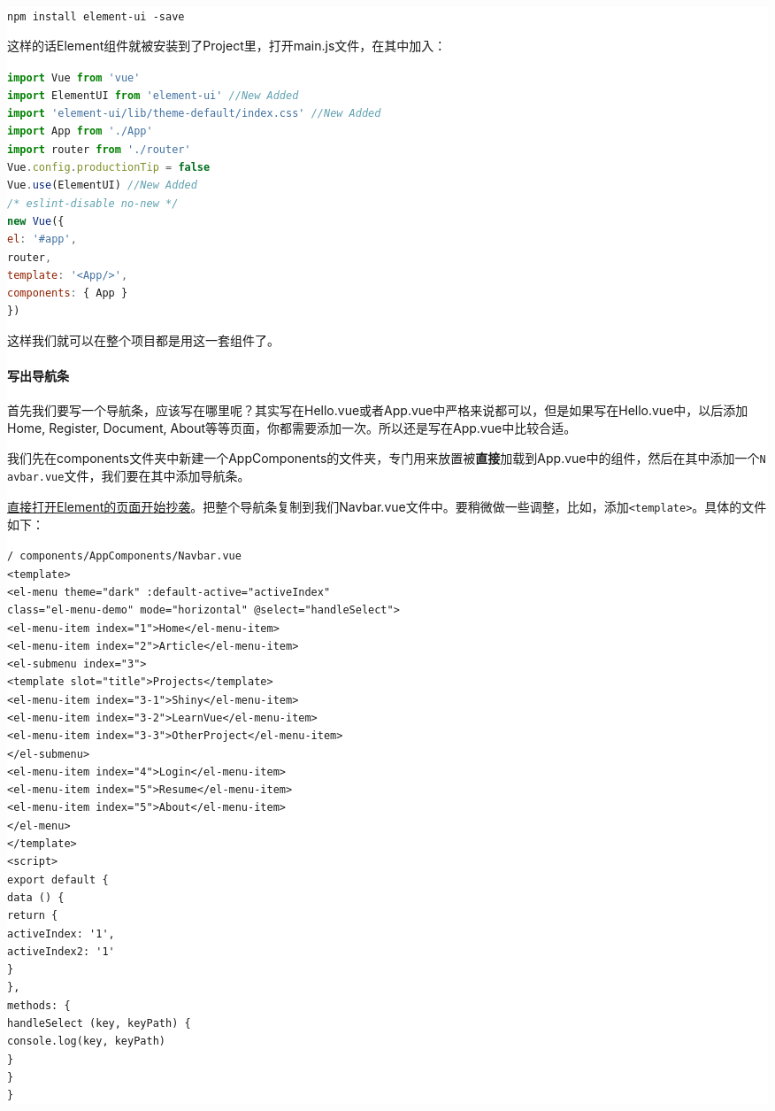 ```
npm install element-ui -save
```

这样的话Element组件就被安装到了Project里，打开main.js文件，在其中加入：

```js
import Vue from 'vue'
import ElementUI from 'element-ui' //New Added
import 'element-ui/lib/theme-default/index.css' //New Added
import App from './App'
import router from './router'
Vue.config.productionTip = false
Vue.use(ElementUI) //New Added
/* eslint-disable no-new */
new Vue({
el: '#app',
router,
template: '<App/>',
components: { App }
})
```

这样我们就可以在整个项目都是用这一套组件了。

#### 写出导航条

首先我们要写一个导航条，应该写在哪里呢？其实写在Hello.vue或者App.vue中严格来说都可以，但是如果写在Hello.vue中，以后添加Home, Register, Document, About等等页面，你都需要添加一次。所以还是写在App.vue中比较合适。

我们先在components文件夹中新建一个AppComponents的文件夹，专门用来放置被**直接**加载到App.vue中的组件，然后在其中添加一个`Navbar.vue`文件，我们要在其中添加导航条。

[直接打开Element的页面开始抄袭](http://element.eleme.io/#/zh-CN/component/menu)。把整个导航条复制到我们Navbar.vue文件中。要稍微做一些调整，比如，添加`<template>`。具体的文件如下：

```vue
/ components/AppComponents/Navbar.vue
<template>
<el-menu theme="dark" :default-active="activeIndex"
class="el-menu-demo" mode="horizontal" @select="handleSelect">
<el-menu-item index="1">Home</el-menu-item>
<el-menu-item index="2">Article</el-menu-item>
<el-submenu index="3">
<template slot="title">Projects</template>
<el-menu-item index="3-1">Shiny</el-menu-item>
<el-menu-item index="3-2">LearnVue</el-menu-item>
<el-menu-item index="3-3">OtherProject</el-menu-item>
</el-submenu>
<el-menu-item index="4">Login</el-menu-item>
<el-menu-item index="5">Resume</el-menu-item>
<el-menu-item index="5">About</el-menu-item>
</el-menu>
</template>
<script>
export default {
data () {
return {
activeIndex: '1',
activeIndex2: '1'
}
},
methods: {
handleSelect (key, keyPath) {
console.log(key, keyPath)
}
}
}
```
